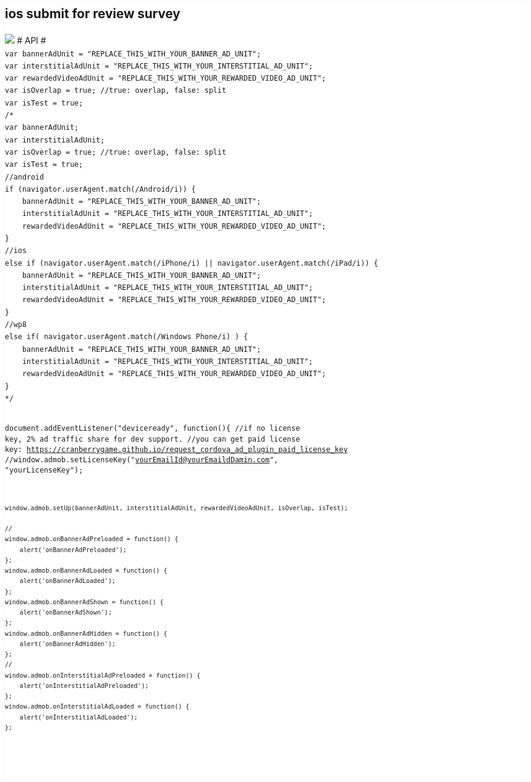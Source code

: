 ## ios submit for review survey ##
<img src="https://raw.githubusercontent.com/cranberrygame/cordova-plugin-ad-admob/master/doc/ios_submit_for_review_survey.png">
# API #
<code>
var bannerAdUnit = "REPLACE_THIS_WITH_YOUR_BANNER_AD_UNIT";
var interstitialAdUnit = "REPLACE_THIS_WITH_YOUR_INTERSTITIAL_AD_UNIT";
var rewardedVideoAdUnit = "REPLACE_THIS_WITH_YOUR_REWARDED_VIDEO_AD_UNIT";
var isOverlap = true; //true: overlap, false: split
var isTest = true;
/*
var bannerAdUnit;
var interstitialAdUnit;
var isOverlap = true; //true: overlap, false: split
var isTest = true;
//android
if (navigator.userAgent.match(/Android/i)) {
	bannerAdUnit = "REPLACE_THIS_WITH_YOUR_BANNER_AD_UNIT";
	interstitialAdUnit = "REPLACE_THIS_WITH_YOUR_INTERSTITIAL_AD_UNIT";
	rewardedVideoAdUnit = "REPLACE_THIS_WITH_YOUR_REWARDED_VIDEO_AD_UNIT";
}
//ios
else if (navigator.userAgent.match(/iPhone/i) || navigator.userAgent.match(/iPad/i)) {
    bannerAdUnit = "REPLACE_THIS_WITH_YOUR_BANNER_AD_UNIT";
    interstitialAdUnit = "REPLACE_THIS_WITH_YOUR_INTERSTITIAL_AD_UNIT";
	rewardedVideoAdUnit = "REPLACE_THIS_WITH_YOUR_REWARDED_VIDEO_AD_UNIT";
}
//wp8
else if( navigator.userAgent.match(/Windows Phone/i) ) {
    bannerAdUnit = "REPLACE_THIS_WITH_YOUR_BANNER_AD_UNIT";
    interstitialAdUnit = "REPLACE_THIS_WITH_YOUR_INTERSTITIAL_AD_UNIT";
	rewardedVideoAdUnit = "REPLACE_THIS_WITH_YOUR_REWARDED_VIDEO_AD_UNIT";
}
*/

document.addEventListener("deviceready", function(){
    //if no license key, 2% ad traffic share for dev support.
    //you can get paid license key: https://cranberrygame.github.io/request_cordova_ad_plugin_paid_license_key
    //window.admob.setLicenseKey("yourEmailId@yourEmaildDamin.com", "yourLicenseKey");

    window.admob.setUp(bannerAdUnit, interstitialAdUnit, rewardedVideoAdUnit, isOverlap, isTest);

    //
    window.admob.onBannerAdPreloaded = function() {
        alert('onBannerAdPreloaded');
    };
    window.admob.onBannerAdLoaded = function() {
        alert('onBannerAdLoaded');
    };
    window.admob.onBannerAdShown = function() {
        alert('onBannerAdShown');
    };
    window.admob.onBannerAdHidden = function() {
        alert('onBannerAdHidden');
    };	
    //
    window.admob.onInterstitialAdPreloaded = function() {
        alert('onInterstitialAdPreloaded');
    };
    window.admob.onInterstitialAdLoaded = function() {
        alert('onInterstitialAdLoaded');
    };